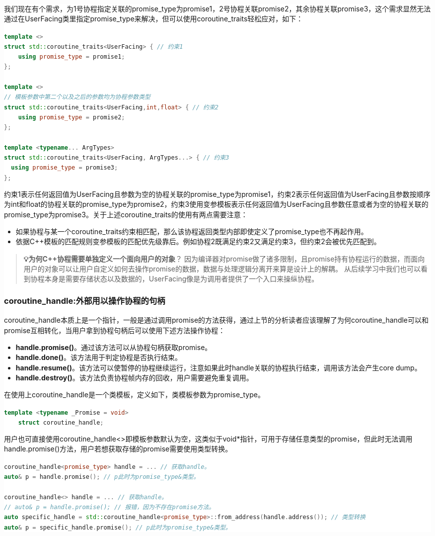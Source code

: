 我们现在有个需求，为1号协程指定关联的promise_type为promise1，2号协程关联promise2，其余协程关联promise3，这个需求显然无法通过在UserFacing类里指定promise_type来解决，但可以使用coroutine_traits轻松应对，如下：

```cpp
template <>
struct std::coroutine_traits<UserFacing> { // 约束1
    using promise_type = promise1;
};

template <>
// 模板参数中第二个以及之后的参数均为协程参数类型
struct std::coroutine_traits<UserFacing,int,float> { // 约束2
    using promise_type = promise2;
};

template <typename... ArgTypes>
struct std::coroutine_traits<UserFacing, ArgTypes...> { // 约束3
  using promise_type = promise3;
};
```

约束1表示任何返回值为UserFacing且参数为空的协程关联的promise_type为promise1，约束2表示任何返回值为UserFacing且参数按顺序为int和float的协程关联的promise_type为promise2，约束3使用变参模板表示任何返回值为UserFacing且参数任意或者为空的协程关联的promise_type为promise3。关于上述coroutine_traits的使用有两点需要注意：

- 如果协程与某一个coroutine_traits约束相匹配，那么该协程返回类型内部即使定义了promise_type也不再起作用。
- 依据C++模板的匹配规则变参模板的匹配优先级靠后。例如协程2既满足约束2又满足约束3，但约束2会被优先匹配到。

> **💡为何C++协程需要单独定义一个面向用户的对象**？
> 因为编译器对promise做了诸多限制，且promise持有协程运行的数据，而面向用户的对象可以让用户自定义如何去操作promise的数据，数据与处理逻辑分离开来算是设计上的解耦。
> 从后续学习中我们也可以看到协程本身是需要存储状态以及数据的，UserFacing像是为调用者提供了一个入口来操纵协程。

### coroutine_handle:外部用以操作协程的句柄

coroutine_handle本质上是一个指针，一般是通过调用promise的方法获得，通过上节的分析读者应该理解了为何coroutine_handle可以和promise互相转化，当用户拿到协程句柄后可以使用下述方法操作协程：

- **handle.promise()**。通过该方法可以从协程句柄获取promise。
- **handle.done()**。该方法用于判定协程是否执行结束。
- **handle.resume()**。该方法可以使暂停的协程继续运行，注意如果此时handle关联的协程执行结束，调用该方法会产生core dump。
- **handle.destroy()**。该方法负责协程帧内存的回收，用户需要避免重复调用。

在使用上coroutine_handle是一个类模板，定义如下，类模板参数为promise_type。

```cpp
template <typename _Promise = void>
    struct coroutine_handle;
```

用户也可直接使用coroutine_handle<>即模板参数默认为空，这类似于void*指针，可用于存储任意类型的promise，但此时无法调用handle.promise()方法，用户若想获取存储的promise需要使用类型转换。

```cpp
coroutine_handle<promise_type> handle = ... // 获取handle。
auto& p = handle.promise(); // p此时为promise_type&类型。

coroutine_handle<> handle = ... // 获取handle。
// auto& p = handle.promise(); // 报错，因为不存在promise方法。
auto specific_handle = std::coroutine_handle<promise_type>::from_address(handle.address()); // 类型转换
auto& p = specific_handle.promise(); // p此时为promise_type&类型。

```
